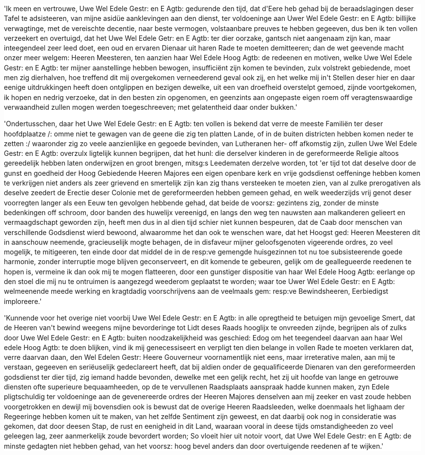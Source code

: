 'Ik meen en vertrouwe, Uwe Wel Edele Gestr: en E Agtb: gedurende den tijd, dat d'Eere heb gehad bij de beraadslagingen deser Tafel te adsisteeren, van mijne asidüe aanklevingen aan den dienst, ter voldoeninge aan Uwer Wel Edele Gestr: en E Agtb: billijke verwagtinge, met de vereischte decentie, naar beste vermogen, volstaanbare preuves te hebben gegeeven, dus ben ik ten vollen verzeekert en overtuigd, dat het Uwe Wel Edele Getr: en E Agtb: ter dier oorzake, gantsch niet aangenaam zijn kan, maar inteegendeel zeer leed doet, een oud en ervaren Dienaar uit haren Rade te moeten demitteeren; dan de wet geevende macht onzer meer welgem: Heeren Meesteren, ten aanzien haar Wel Edele Hoog Agtb: de redeenen en motiven, welke Uwe Wel Edele Gestr: en E Agtb: ter mijner aanstellinge hebben bewogen, insufficiënt zijn komen te bevinden, zulx volstrekt gebiedende, moet men zig dierhalven, hoe treffend dit mij overgekomen verneederend geval ook zij, en het welke mij in't Stellen deser hier en daar eenige uitdrukkingen heeft doen ontglippen en bezigen dewelke, uit een van droefheid overstelpt gemoed, zijnde voortgekomen, ik hopen en nedrig verzoeke, dat in den besten zin opgenomen, en geenzints aan ongepaste eigen roem off veragtenswaardige verwaandheid zullen mogen werden toegeschreeven; met gelatentheid daar onder bukken.'

'Ondertusschen, daar het Uwe Wel Edele Gestr: en E Agtb: ten vollen is bekend dat verre de meeste Familiën ter deser hoofdplaatze /: omme niet te gewagen van de geene die zig ten platten Lande, of in de buiten districten hebben komen neder te zetten :/ waaronder zig zo veele aanzienlijke en gegoede bevinden, van Lutheranen her- off afkomstig zijn, zullen Uwe Wel Edele Gestr: en E Agtb: overzulx ligtelijk kunnen begrijpen, dat het hunl: die derselver kinderen in de gereformeerde Religie altoos gereedelijk hebben laten onderwijzen en groot brengen, mitsg:s Leedematen derzelve worden, tot 'er tijd tot dat deselve door de gunst en goedheid der Hoog Gebiedende Heeren Majores een eigen openbare kerk en vrije godsdienst oeffeninge hebben komen te verkrijgen niet anders als zeer grievend en smertelijk zijn kan zig thans versteeken te moeten zien, van al zulke prerogativen als deselve zeedert de Erectie deser Colonie met de gereformeerden hebben gemeen gehad, en welk weederzijds vrij genot deser voorregten langer als een Eeuw ten gevolgen hebbende gehad, dat beide de voorsz: gezintens zig, zonder de minste bedenkingen off schroom, door banden des huwelijx vereenigd, en langs den weg ten nauwsten aan malkanderen gelieert en vermaagdschapt geworden zijn, heeft men dus in al dien tijd schier niet kunnen bespeuren, dat de Caab door menschen van verschillende Godsdienst wierd bewoond, alwaaromme het dan ook te wenschen ware, dat het Hoogst ged: Heeren Meesteren dit in aanschouw neemende, gracieuselijk mogte behagen, de in disfaveur mijner geloofsgenoten vigeerende ordres, zo veel mogelijk, te mitigeeren, ten einde door dat middel de in de resp:ve gemengde huisgezinnen tot nu toe subsisteerende goede harmonie, zonder interruptie moge blijven geconserveert, en dit komende te gebeuren, gelijk om de geallegueerde reedenen te hopen is, vermeine ik dan ook mij te mogen flatteeren, door een gunstiger dispositie van haar Wel Edele Hoog Agtb: eerlange op den stoel die mij nu te ontruimen is aangezegd weederom geplaatst te worden; waar toe Uwer Wel Edele Gestr: en E Agtb: welmeenende meede werking en kragtdadig voorschrijvens aan de veelmaals gem: resp:ve Bewindsheeren, Eerbiedigst imploreere.'

'Kunnende voor het overige niet voorbij Uwe Wel Edele Gestr: en E Agtb: in alle opregtheid te betuigen mijn gevoelige Smert, dat de Heeren van't bewind weegens mijne bevorderinge tot Lidt deses Raads hooglijx te onvreeden zijnde, begrijpen als of zulks door Uwe Wel Edele Gestr: en E Agtb: buiten noodzakelijkheid was geschied: Edog om het teegendeel daarvan aan haar Wel edele Hoog Agtb: te doen blijken, vind ik mij genecessiseert en verpligt ten dien belange in vollen Rade te moeten verklaren dat, verre daarvan daan, den Wel Edelen Gestr: Heere Gouverneur voornamentlijk niet eens, maar irreterative malen, aan mij te verstaan, gegeeven en seriëuselijk gedeclareert heeft, dat bij aldien onder de gequalificeerde Dienaren van den gereformeerden godsdienst ter dier tijd, zig iemand hadde bevonden, dewelke met een gelijk recht, het zij uit hoofde van lange en getrouwe diensten ofte superieure bequaamheeden, op de te vervullenen Raadsplaats aanspraak hadde kunnen maken, zyn Edele pligtschuldig ter voldoeninge aan de gevenereerde ordres der Heeren Majores denselven aan mij zeeker en vast zoude hebben voorgetrokken en dewijl mij bovensdien ook is bewust dat de overige Heeren Raadsleeden, welke doenmaals het lighaam der Regeeringe hebben komen uit te maken, van het zelfde Sentiment zijn geweest, en dat daarbij ook nog in consideratie was gekomen, dat door deesen Stap, de rust en eenigheid in dit Land, waaraan vooral in deese tijds omstandigheeden zo veel geleegen lag, zeer aanmerkelijk zoude bevordert worden; So vloeit hier uit notoir voort, dat Uwe Wel Edele Gestr: en E Agtb: de minste gedagten niet hebben gehad, van het voorsz: hoog bevel anders dan door overtuigende reedenen af te wijken.'
